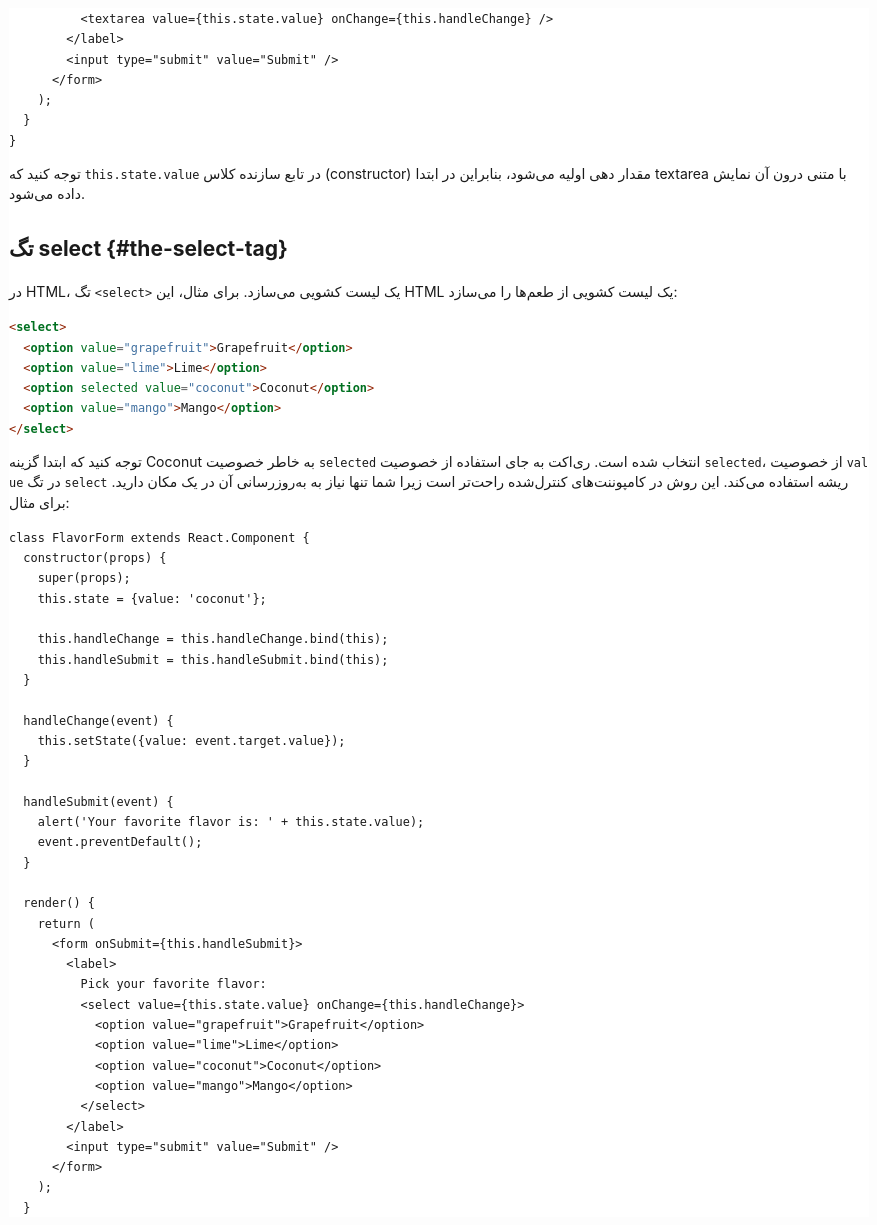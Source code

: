 ```javascript{4-6,12-14,26}
          <textarea value={this.state.value} onChange={this.handleChange} />
        </label>
        <input type="submit" value="Submit" />
      </form>
    );
  }
}
```

توجه کنید که `this.state.value` در تابع سازنده کلاس (constructor) مقدار دهی اولیه ‌می‌شود، بنابراین در ابتدا textarea با متنی درون آن نمایش داده می‌شود.

## تگ select {#the-select-tag}

در HTML، تگ `<select>` یک لیست کشویی می‌سازد. برای مثال، این HTML یک لیست کشویی از طعم‌ها را می‌سازد:

```html
<select>
  <option value="grapefruit">Grapefruit</option>
  <option value="lime">Lime</option>
  <option selected value="coconut">Coconut</option>
  <option value="mango">Mango</option>
</select>
```

توجه کنید که ابتدا گزینه Coconut  به خاطر خصوصیت `selected` انتخاب شده است. ری‌اکت به جای استفاده از خصوصیت `selected`، از خصوصیت `value` در تگ `select` ریشه استفاده ‌می‌کند. این روش در کامپوننت‌های کنترل‌شده راحت‌تر است زیرا شما تنها نیاز به به‌روزرسانی آن در یک مکان دارید. برای مثال:

```javascript{4,10-12,24}
class FlavorForm extends React.Component {
  constructor(props) {
    super(props);
    this.state = {value: 'coconut'};

    this.handleChange = this.handleChange.bind(this);
    this.handleSubmit = this.handleSubmit.bind(this);
  }

  handleChange(event) {
    this.setState({value: event.target.value});
  }

  handleSubmit(event) {
    alert('Your favorite flavor is: ' + this.state.value);
    event.preventDefault();
  }

  render() {
    return (
      <form onSubmit={this.handleSubmit}>
        <label>
          Pick your favorite flavor:
          <select value={this.state.value} onChange={this.handleChange}>
            <option value="grapefruit">Grapefruit</option>
            <option value="lime">Lime</option>
            <option value="coconut">Coconut</option>
            <option value="mango">Mango</option>
          </select>
        </label>
        <input type="submit" value="Submit" />
      </form>
    );
  }
```